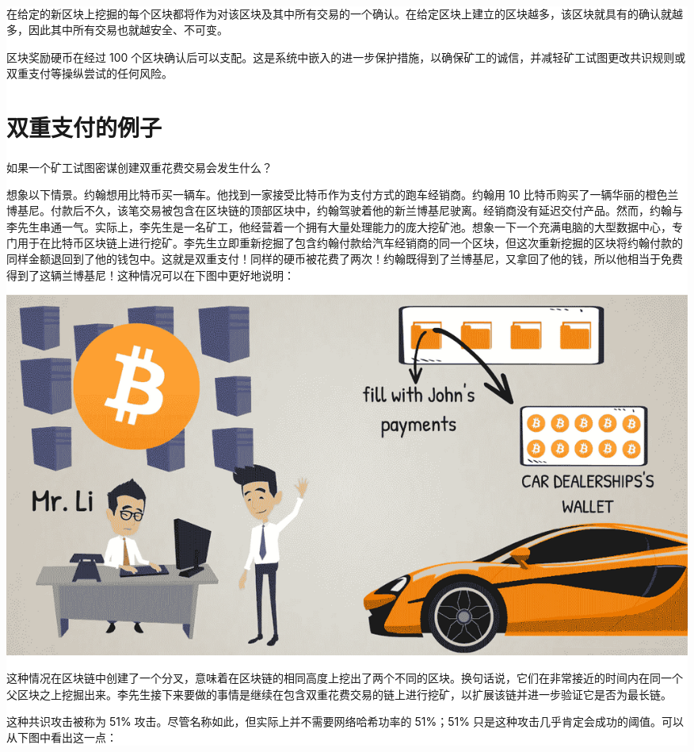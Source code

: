 在给定的新区块上挖掘的每个区块都将作为对该区块及其中所有交易的一个确认。在给定区块上建立的区块越多，该区块就具有的确认就越多，因此其中所有交易也就越安全、不可变。

区块奖励硬币在经过 100 个区块确认后可以支配。这是系统中嵌入的进一步保护措施，以确保矿工的诚信，并减轻矿工试图更改共识规则或双重支付等操纵尝试的任何风险。

# 双重支付的例子

如果一个矿工试图密谋创建双重花费交易会发生什么？

想象以下情景。约翰想用比特币买一辆车。他找到一家接受比特币作为支付方式的跑车经销商。约翰用 10 比特币购买了一辆华丽的橙色兰博基尼。付款后不久，该笔交易被包含在区块链的顶部区块中，约翰驾驶着他的新兰博基尼驶离。经销商没有延迟交付产品。然而，约翰与李先生串通一气。实际上，李先生是一名矿工，他经营着一个拥有大量处理能力的庞大挖矿池。想象一下一个充满电脑的大型数据中心，专门用于在比特币区块链上进行挖矿。李先生立即重新挖掘了包含约翰付款给汽车经销商的同一个区块，但这次重新挖掘的区块将约翰付款的同样金额退回到了他的钱包中。这就是双重支付！同样的硬币被花费了两次！约翰既得到了兰博基尼，又拿回了他的钱，所以他相当于免费得到了这辆兰博基尼！这种情况可以在下图中更好地说明：

![](img/639c284d-6a4a-41f1-8476-86fb1befc0e7.png)

这种情况在区块链中创建了一个分叉，意味着在区块链的相同高度上挖出了两个不同的区块。换句话说，它们在非常接近的时间内在同一个父区块之上挖掘出来。李先生接下来要做的事情是继续在包含双重花费交易的链上进行挖矿，以扩展该链并进一步验证它是否为最长链。

这种共识攻击被称为 51% 攻击。尽管名称如此，但实际上并不需要网络哈希功率的 51%；51% 只是这种攻击几乎肯定会成功的阈值。可以从下图中看出这一点：
